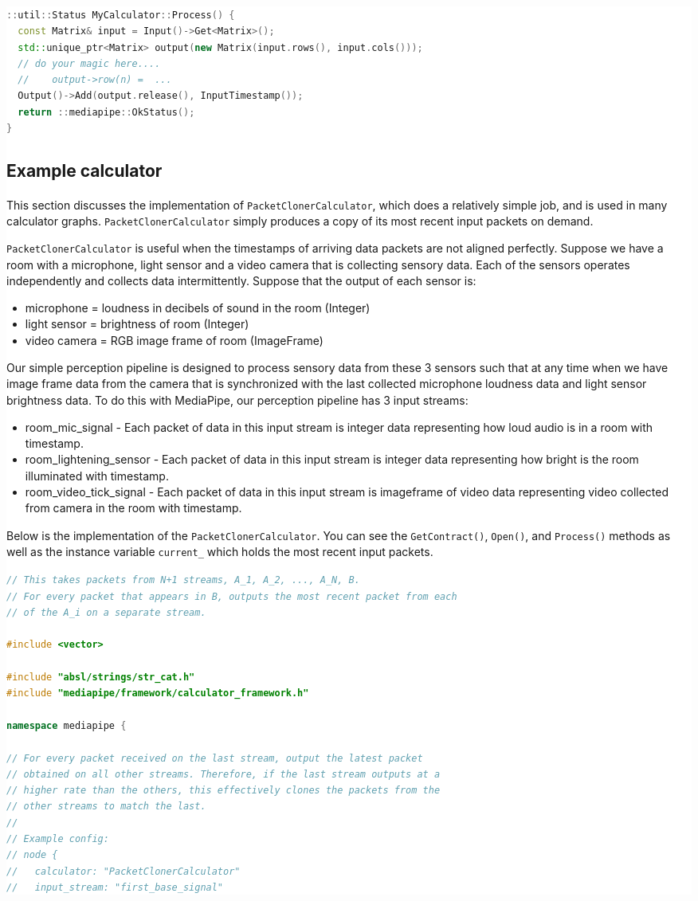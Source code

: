 ```c++
::util::Status MyCalculator::Process() {
  const Matrix& input = Input()->Get<Matrix>();
  std::unique_ptr<Matrix> output(new Matrix(input.rows(), input.cols()));
  // do your magic here....
  //    output->row(n) =  ...
  Output()->Add(output.release(), InputTimestamp());
  return ::mediapipe::OkStatus();
}
```

## Example calculator

This section discusses the implementation of `PacketClonerCalculator`, which
does a relatively simple job, and is used in many calculator graphs.
`PacketClonerCalculator` simply produces a copy of its most recent input
packets on demand.

`PacketClonerCalculator` is useful when the timestamps of arriving data packets
are not aligned perfectly. Suppose we have a room with a microphone, light
sensor and a video camera that is collecting sensory data. Each of the sensors
operates independently and collects data intermittently. Suppose that the output
of each sensor is:

*   microphone = loudness in decibels of sound in the room (Integer)
*   light sensor = brightness of room (Integer)
*   video camera = RGB image frame of room (ImageFrame)

Our simple perception pipeline is designed to process sensory data from these 3
sensors such that at any time when we have image frame data from the camera that
is synchronized with the last collected microphone loudness data and light
sensor brightness data. To do this with MediaPipe, our perception pipeline has 3
input streams:

*   room_mic_signal - Each packet of data in this input stream is integer data
    representing how loud audio is in a room with timestamp.
*   room_lightening_sensor - Each packet of data in this input stream is integer
    data representing how bright is the room illuminated with timestamp.
*   room_video_tick_signal - Each packet of data in this input stream is
    imageframe of video data representing video collected from camera in the
    room with timestamp.

Below is the implementation of the `PacketClonerCalculator`.  You can see
the `GetContract()`, `Open()`, and `Process()` methods as well as the instance
variable `current_` which holds the most recent input packets.

```c++
// This takes packets from N+1 streams, A_1, A_2, ..., A_N, B.
// For every packet that appears in B, outputs the most recent packet from each
// of the A_i on a separate stream.

#include <vector>

#include "absl/strings/str_cat.h"
#include "mediapipe/framework/calculator_framework.h"

namespace mediapipe {

// For every packet received on the last stream, output the latest packet
// obtained on all other streams. Therefore, if the last stream outputs at a
// higher rate than the others, this effectively clones the packets from the
// other streams to match the last.
//
// Example config:
// node {
//   calculator: "PacketClonerCalculator"
//   input_stream: "first_base_signal"
```